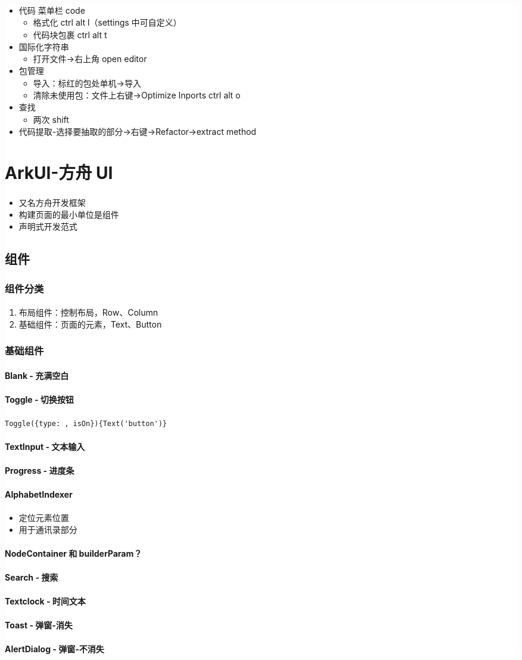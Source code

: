 - 代码 菜单栏 code
  - 格式化 ctrl alt l（settings 中可自定义）
  - 代码块包裹 ctrl alt t
- 国际化字符串
  - 打开文件->右上角 open editor
- 包管理
  - 导入：标红的包处单机->导入
  - 清除未使用包：文件上右键->Optimize Inports ctrl alt o
- 查找
  - 两次 shift
- 代码提取-选择要抽取的部分->右键->Refactor->extract method

# ArkUI-方舟 UI

- 又名方舟开发框架
- 构建页面的最小单位是组件
- 声明式开发范式

## 组件

### 组件分类

1. 布局组件：控制布局，Row、Column
2. 基础组件：页面的元素，Text、Button

### 基础组件

#### Blank - 充满空白

#### Toggle - 切换按钮

`Toggle({type: , isOn}){Text('button')}`

#### TextInput - 文本输入

#### Progress - 进度条

#### AlphabetIndexer

- 定位元素位置
- 用于通讯录部分

#### NodeContainer 和 builderParam？

#### Search - 搜索

#### Textclock - 时间文本

#### Toast - 弹窗-消失

#### AlertDialog - 弹窗-不消失
